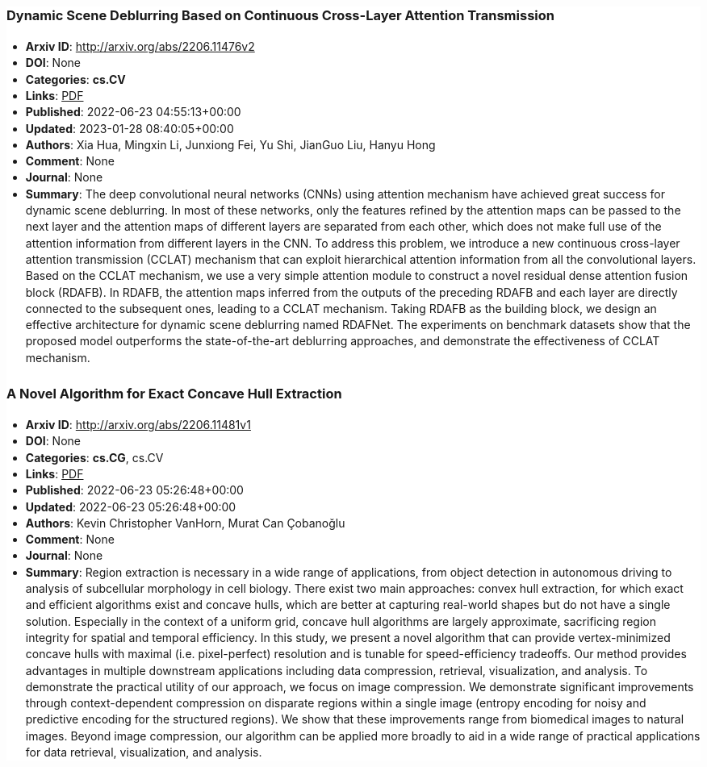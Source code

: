 


### Dynamic Scene Deblurring Based on Continuous Cross-Layer Attention Transmission
- **Arxiv ID**: http://arxiv.org/abs/2206.11476v2
- **DOI**: None
- **Categories**: **cs.CV**
- **Links**: [PDF](http://arxiv.org/pdf/2206.11476v2)
- **Published**: 2022-06-23 04:55:13+00:00
- **Updated**: 2023-01-28 08:40:05+00:00
- **Authors**: Xia Hua, Mingxin Li, Junxiong Fei, Yu Shi, JianGuo Liu, Hanyu Hong
- **Comment**: None
- **Journal**: None
- **Summary**: The deep convolutional neural networks (CNNs) using attention mechanism have achieved great success for dynamic scene deblurring. In most of these networks, only the features refined by the attention maps can be passed to the next layer and the attention maps of different layers are separated from each other, which does not make full use of the attention information from different layers in the CNN. To address this problem, we introduce a new continuous cross-layer attention transmission (CCLAT) mechanism that can exploit hierarchical attention information from all the convolutional layers. Based on the CCLAT mechanism, we use a very simple attention module to construct a novel residual dense attention fusion block (RDAFB). In RDAFB, the attention maps inferred from the outputs of the preceding RDAFB and each layer are directly connected to the subsequent ones, leading to a CCLAT mechanism. Taking RDAFB as the building block, we design an effective architecture for dynamic scene deblurring named RDAFNet. The experiments on benchmark datasets show that the proposed model outperforms the state-of-the-art deblurring approaches, and demonstrate the effectiveness of CCLAT mechanism.



### A Novel Algorithm for Exact Concave Hull Extraction
- **Arxiv ID**: http://arxiv.org/abs/2206.11481v1
- **DOI**: None
- **Categories**: **cs.CG**, cs.CV
- **Links**: [PDF](http://arxiv.org/pdf/2206.11481v1)
- **Published**: 2022-06-23 05:26:48+00:00
- **Updated**: 2022-06-23 05:26:48+00:00
- **Authors**: Kevin Christopher VanHorn, Murat Can Çobanoğlu
- **Comment**: None
- **Journal**: None
- **Summary**: Region extraction is necessary in a wide range of applications, from object detection in autonomous driving to analysis of subcellular morphology in cell biology. There exist two main approaches: convex hull extraction, for which exact and efficient algorithms exist and concave hulls, which are better at capturing real-world shapes but do not have a single solution. Especially in the context of a uniform grid, concave hull algorithms are largely approximate, sacrificing region integrity for spatial and temporal efficiency. In this study, we present a novel algorithm that can provide vertex-minimized concave hulls with maximal (i.e. pixel-perfect) resolution and is tunable for speed-efficiency tradeoffs. Our method provides advantages in multiple downstream applications including data compression, retrieval, visualization, and analysis. To demonstrate the practical utility of our approach, we focus on image compression. We demonstrate significant improvements through context-dependent compression on disparate regions within a single image (entropy encoding for noisy and predictive encoding for the structured regions). We show that these improvements range from biomedical images to natural images. Beyond image compression, our algorithm can be applied more broadly to aid in a wide range of practical applications for data retrieval, visualization, and analysis.

